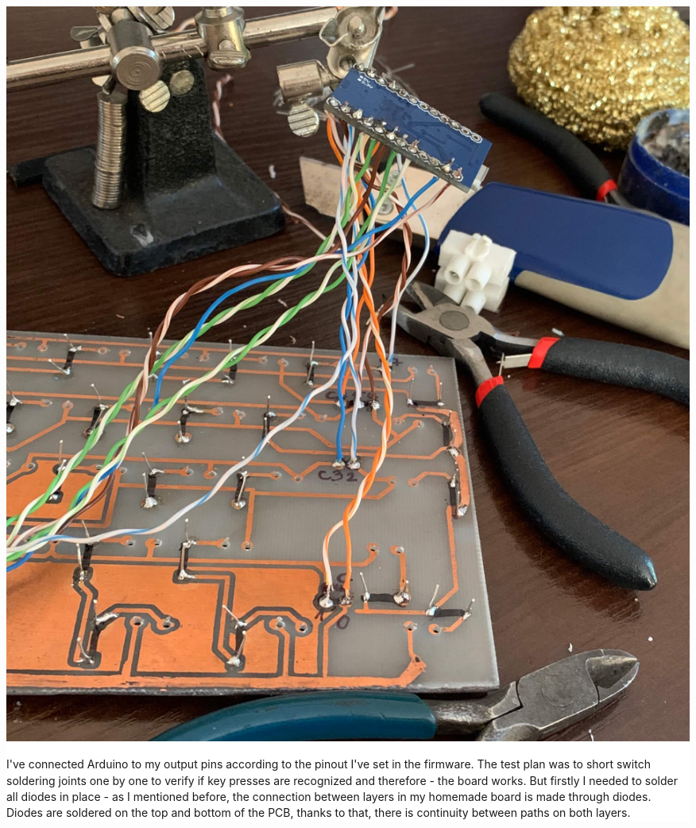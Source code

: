 ![Arduino connected to the board](/assets/2020-09-08-diy-alps64/10.jpg)

I've connected Arduino to my output pins according to the pinout I've set in the firmware. The test plan was to short switch soldering joints one by one to verify if key presses are recognized and therefore - the board works. But firstly I needed to solder all diodes in place - as I mentioned before, the connection between layers in my homemade board is made through diodes. Diodes are soldered on the top and bottom of the PCB, thanks to that, there is continuity between paths on both layers.

